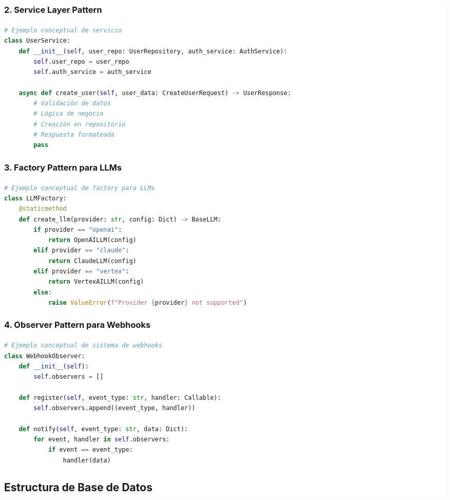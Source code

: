 
### 2. Service Layer Pattern
```python
# Ejemplo conceptual de servicio
class UserService:
    def __init__(self, user_repo: UserRepository, auth_service: AuthService):
        self.user_repo = user_repo
        self.auth_service = auth_service
    
    async def create_user(self, user_data: CreateUserRequest) -> UserResponse:
        # Validación de datos
        # Lógica de negocio
        # Creación en repositorio
        # Respuesta formateada
        pass
```

### 3. Factory Pattern para LLMs
```python
# Ejemplo conceptual de factory para LLMs
class LLMFactory:
    @staticmethod
    def create_llm(provider: str, config: Dict) -> BaseLLM:
        if provider == "openai":
            return OpenAILLM(config)
        elif provider == "claude":
            return ClaudeLLM(config)
        elif provider == "vertex":
            return VertexAILLM(config)
        else:
            raise ValueError(f"Provider {provider} not supported")
```

### 4. Observer Pattern para Webhooks
```python
# Ejemplo conceptual de sistema de webhooks
class WebhookObserver:
    def __init__(self):
        self.observers = []
    
    def register(self, event_type: str, handler: Callable):
        self.observers.append((event_type, handler))
    
    def notify(self, event_type: str, data: Dict):
        for event, handler in self.observers:
            if event == event_type:
                handler(data)
```

## Estructura de Base de Datos
